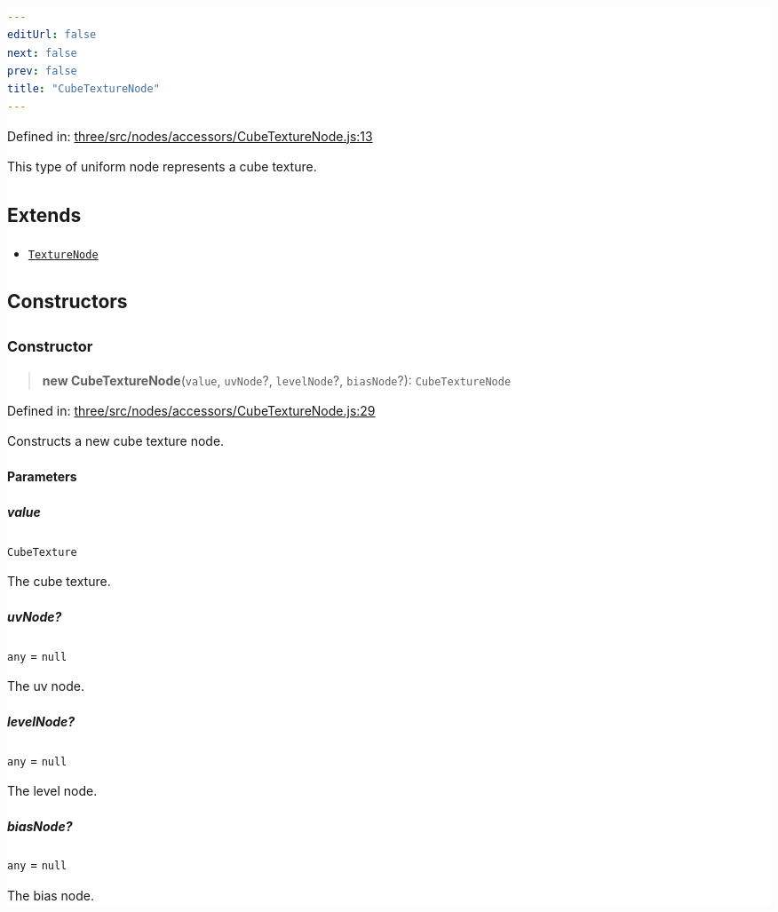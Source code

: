 ```yaml
---
editUrl: false
next: false
prev: false
title: "CubeTextureNode"
---
```


Defined in: [three/src/nodes/accessors/CubeTextureNode.js:13](https://github.com/DefinitelyMaybe/three-i18n/blob/fa57b79433d1c349ffb23a78727299c8d4190136/three/src/nodes/accessors/CubeTextureNode.js#L13)

This type of uniform node represents a cube texture.

## Extends

- [`TextureNode`](/reference/threewebgpu/classes/texturenode/)

## Constructors

### Constructor

> **new CubeTextureNode**(`value`, `uvNode`?, `levelNode`?, `biasNode`?): `CubeTextureNode`

Defined in: [three/src/nodes/accessors/CubeTextureNode.js:29](https://github.com/DefinitelyMaybe/three-i18n/blob/fa57b79433d1c349ffb23a78727299c8d4190136/three/src/nodes/accessors/CubeTextureNode.js#L29)

Constructs a new cube texture node.

#### Parameters

##### value

`CubeTexture`

The cube texture.

##### uvNode?

`any` = `null`

The uv node.

##### levelNode?

`any` = `null`

The level node.

##### biasNode?

`any` = `null`

The bias node.
